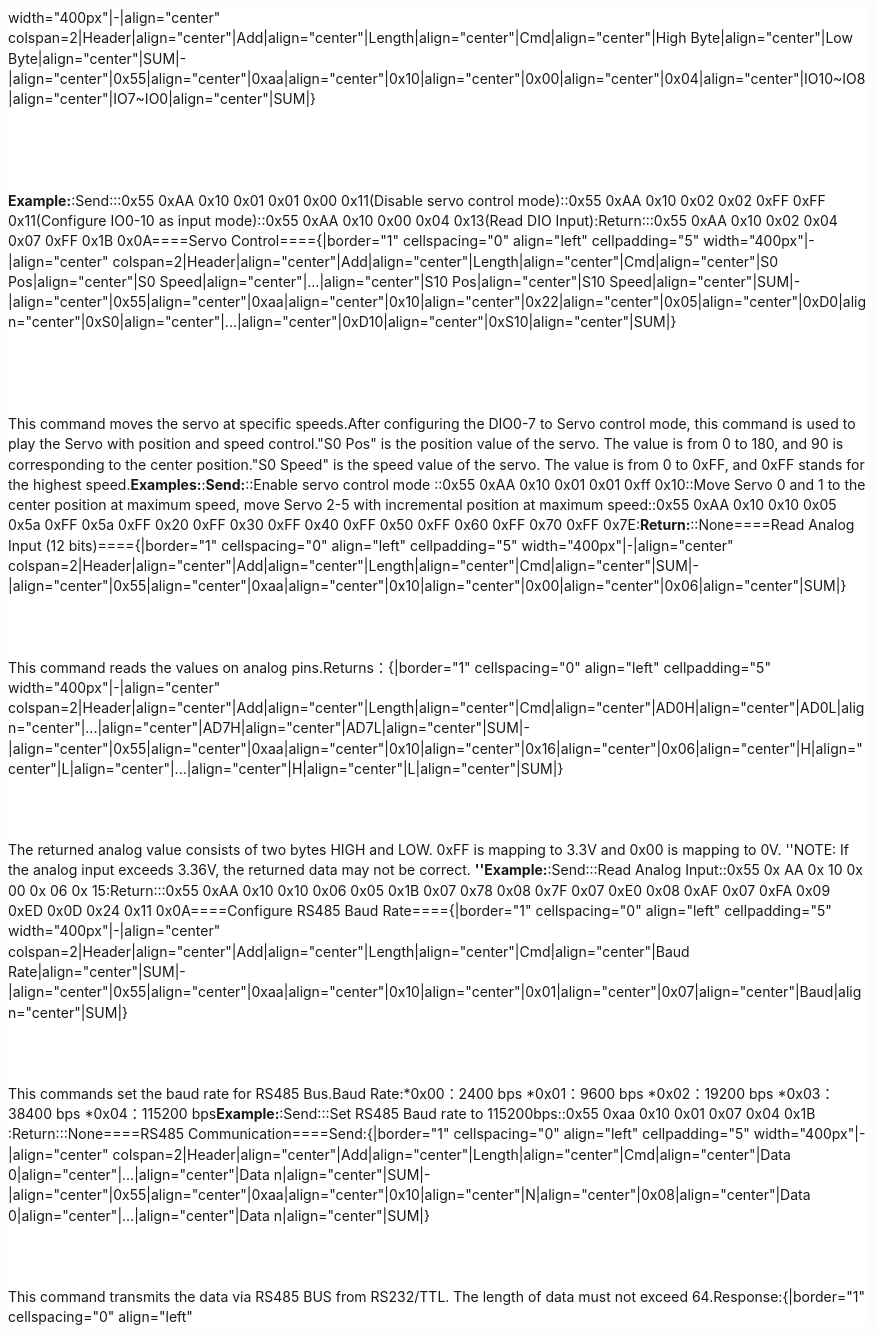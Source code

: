 width=&quot;400px&quot;|-|align=&quot;center&quot; colspan=2|Header|align=&quot;center&quot;|Add|align=&quot;center&quot;|Length|align=&quot;center&quot;|Cmd|align=&quot;center&quot;|High Byte|align=&quot;center&quot;|Low Byte|align=&quot;center&quot;|SUM|-|align=&quot;center&quot;|0x55|align=&quot;center&quot;|0xaa|align=&quot;center&quot;|0x10|align=&quot;center&quot;|0x00|align=&quot;center&quot;|0x04|align=&quot;center&quot;|IO10~IO8|align=&quot;center&quot;|IO7~IO0|align=&quot;center&quot;|SUM|}<br /><br /><br /><br /><br /><strong>Example:</strong>:Send:::0x55 0xAA 0x10 0x01 0x01 0x00 0x11(Disable servo control mode)::0x55 0xAA 0x10 0x02 0x02 0xFF 0xFF 0x11(Configure IO0-10 as input mode)::0x55 0xAA 0x10 0x00 0x04 0x13(Read DIO Input):Return:::0x55 0xAA 0x10 0x02 0x04 0x07 0xFF 0x1B 0x0A====Servo Control===={|border=&quot;1&quot; cellspacing=&quot;0&quot; align=&quot;left&quot; cellpadding=&quot;5&quot; width=&quot;400px&quot;|-|align=&quot;center&quot; colspan=2|Header|align=&quot;center&quot;|Add|align=&quot;center&quot;|Length|align=&quot;center&quot;|Cmd|align=&quot;center&quot;|S0 Pos|align=&quot;center&quot;|S0 Speed|align=&quot;center&quot;|...|align=&quot;center&quot;|S10 Pos|align=&quot;center&quot;|S10 Speed|align=&quot;center&quot;|SUM|-|align=&quot;center&quot;|0x55|align=&quot;center&quot;|0xaa|align=&quot;center&quot;|0x10|align=&quot;center&quot;|0x22|align=&quot;center&quot;|0x05|align=&quot;center&quot;|0xD0|align=&quot;center&quot;|0xS0|align=&quot;center&quot;|...|align=&quot;center&quot;|0xD10|align=&quot;center&quot;|0xS10|align=&quot;center&quot;|SUM|}<br /><br /><br /><br /><br />This command moves the servo at specific speeds.After configuring the DIO0-7 to Servo control mode, this command is used to play the Servo with position and speed control.&quot;S0 Pos&quot; is the position value of the servo. The value is from 0 to 180, and 90 is corresponding to the center position.&quot;S0 Speed&quot; is the speed value of the servo. The value is from 0 to 0xFF, and 0xFF stands for the highest speed.<strong>Examples:</strong>:<strong>Send:</strong>::Enable servo control mode ::0x55 0xAA 0x10 0x01 0x01 0xff 0x10::Move Servo 0 and 1 to the center position at maximum speed, move Servo 2-5 with incremental position at maximum speed::0x55 0xAA 0x10 0x10 0x05 0x5a 0xFF 0x5a 0xFF 0x20 0xFF 0x30 0xFF 0x40 0xFF 0x50 0xFF 0x60 0xFF 0x70 0xFF 0x7E:<strong>Return:</strong>::None====Read Analog Input (12 bits)===={|border=&quot;1&quot; cellspacing=&quot;0&quot; align=&quot;left&quot; cellpadding=&quot;5&quot; width=&quot;400px&quot;|-|align=&quot;center&quot; colspan=2|Header|align=&quot;center&quot;|Add|align=&quot;center&quot;|Length|align=&quot;center&quot;|Cmd|align=&quot;center&quot;|SUM|-|align=&quot;center&quot;|0x55|align=&quot;center&quot;|0xaa|align=&quot;center&quot;|0x10|align=&quot;center&quot;|0x00|align=&quot;center&quot;|0x06|align=&quot;center&quot;|SUM|}<br /><br /><br /><br />This command reads the values on analog pins.Returns：{|border=&quot;1&quot; cellspacing=&quot;0&quot; align=&quot;left&quot; cellpadding=&quot;5&quot; width=&quot;400px&quot;|-|align=&quot;center&quot; colspan=2|Header|align=&quot;center&quot;|Add|align=&quot;center&quot;|Length|align=&quot;center&quot;|Cmd|align=&quot;center&quot;|AD0H|align=&quot;center&quot;|AD0L|align=&quot;center&quot;|...|align=&quot;center&quot;|AD7H|align=&quot;center&quot;|AD7L|align=&quot;center&quot;|SUM|-|align=&quot;center&quot;|0x55|align=&quot;center&quot;|0xaa|align=&quot;center&quot;|0x10|align=&quot;center&quot;|0x16|align=&quot;center&quot;|0x06|align=&quot;center&quot;|H|align=&quot;center&quot;|L|align=&quot;center&quot;|...|align=&quot;center&quot;|H|align=&quot;center&quot;|L|align=&quot;center&quot;|SUM|}<br /><br /><br /><br />The returned analog value consists of two bytes HIGH and LOW. 0xFF is mapping to 3.3V and 0x00 is mapping to 0V. ''NOTE: If the analog input exceeds 3.36V, the returned data may not be correct. <strong>''Example:</strong>:Send:::Read Analog Input::0x55 0x AA 0x 10 0x 00 0x 06 0x 15:Return:::0x55 0xAA 0x10 0x10 0x06 0x05 0x1B 0x07 0x78 0x08 0x7F 0x07 0xE0 0x08 0xAF 0x07 0xFA 0x09 0xED 0x0D 0x24 0x11 0x0A====Configure RS485 Baud Rate===={|border=&quot;1&quot; cellspacing=&quot;0&quot; align=&quot;left&quot; cellpadding=&quot;5&quot; width=&quot;400px&quot;|-|align=&quot;center&quot; colspan=2|Header|align=&quot;center&quot;|Add|align=&quot;center&quot;|Length|align=&quot;center&quot;|Cmd|align=&quot;center&quot;|Baud Rate|align=&quot;center&quot;|SUM|-|align=&quot;center&quot;|0x55|align=&quot;center&quot;|0xaa|align=&quot;center&quot;|0x10|align=&quot;center&quot;|0x01|align=&quot;center&quot;|0x07|align=&quot;center&quot;|Baud|align=&quot;center&quot;|SUM|}<br /><br /><br /><br />This commands set the baud rate for RS485 Bus.Baud Rate:*0x00：2400 bps *0x01：9600 bps *0x02：19200 bps *0x03：38400 bps *0x04：115200 bps<strong>Example:</strong>:Send:::Set RS485 Baud rate to 115200bps::0x55 0xaa 0x10 0x01 0x07 0x04 0x1B :Return:::None====RS485 Communication====Send:{|border=&quot;1&quot; cellspacing=&quot;0&quot; align=&quot;left&quot; cellpadding=&quot;5&quot; width=&quot;400px&quot;|-|align=&quot;center&quot; colspan=2|Header|align=&quot;center&quot;|Add|align=&quot;center&quot;|Length|align=&quot;center&quot;|Cmd|align=&quot;center&quot;|Data 0|align=&quot;center&quot;|...|align=&quot;center&quot;|Data n|align=&quot;center&quot;|SUM|-|align=&quot;center&quot;|0x55|align=&quot;center&quot;|0xaa|align=&quot;center&quot;|0x10|align=&quot;center&quot;|N|align=&quot;center&quot;|0x08|align=&quot;center&quot;|Data 0|align=&quot;center&quot;|...|align=&quot;center&quot;|Data n|align=&quot;center&quot;|SUM|}<br /><br /><br /><br />This command transmits the data via RS485 BUS from RS232/TTL. The length of data must not exceed 64.Response:{|border=&quot;1&quot; cellspacing=&quot;0&quot; align=&quot;left&quot;